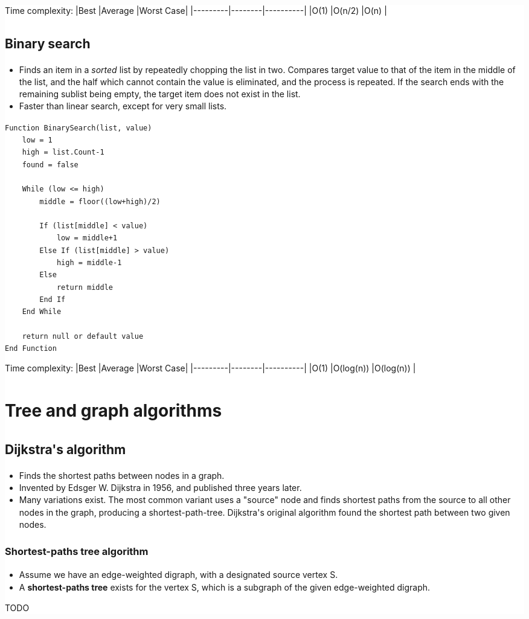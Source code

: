 Time complexity:
|Best     |Average |Worst Case|
|---------|--------|----------|
|O(1)     |O(n/2)  |O(n)      |
&nbsp;

## Binary search
- Finds an item in a *sorted* list by repeatedly chopping the list in two. Compares target value to that of the item in the middle of the list, and the half which cannot contain the value is eliminated, and the process is repeated. If the search ends with the remaining sublist being empty, the target item does not exist in the list.
- Faster than linear search, except for very small lists.

```
Function BinarySearch(list, value)
    low = 1
    high = list.Count-1
    found = false

    While (low <= high)
        middle = floor((low+high)/2)

        If (list[middle] < value)
            low = middle+1
        Else If (list[middle] > value)
            high = middle-1
        Else
            return middle
        End If
    End While

    return null or default value
End Function
```

Time complexity:
|Best     |Average |Worst Case|
|---------|--------|----------|
|O(1)     |O(log(n))  |O(log(n))      |
&nbsp;

# Tree and graph algorithms
## Dijkstra's algorithm
- Finds the shortest paths between nodes in a graph.
- Invented by Edsger W. Dijkstra in 1956, and published three years later.
- Many variations exist. The most common variant uses a "source" node and finds shortest paths from the source to all other nodes in the graph, producing a shortest-path-tree. Dijkstra's original algorithm found the shortest path between two given nodes.

### Shortest-paths tree algorithm
- Assume we have an edge-weighted digraph, with a designated source vertex S.
- A **shortest-paths tree** exists for the vertex S, which is a subgraph of the given edge-weighted digraph.

TODO